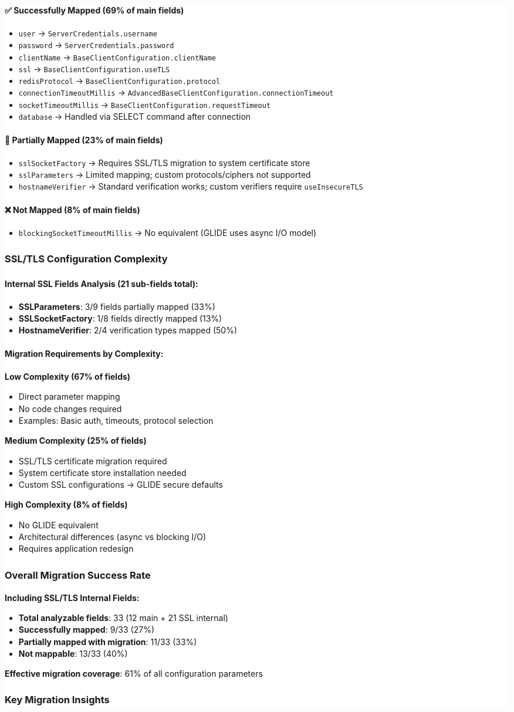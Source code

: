 #### ✅ Successfully Mapped (69% of main fields)
- `user` → `ServerCredentials.username`
- `password` → `ServerCredentials.password` 
- `clientName` → `BaseClientConfiguration.clientName`
- `ssl` → `BaseClientConfiguration.useTLS`
- `redisProtocol` → `BaseClientConfiguration.protocol`
- `connectionTimeoutMillis` → `AdvancedBaseClientConfiguration.connectionTimeout`
- `socketTimeoutMillis` → `BaseClientConfiguration.requestTimeout`
- `database` → Handled via SELECT command after connection

#### 🔶 Partially Mapped (23% of main fields)
- `sslSocketFactory` → Requires SSL/TLS migration to system certificate store
- `sslParameters` → Limited mapping; custom protocols/ciphers not supported
- `hostnameVerifier` → Standard verification works; custom verifiers require `useInsecureTLS`

#### ❌ Not Mapped (8% of main fields)
- `blockingSocketTimeoutMillis` → No equivalent (GLIDE uses async I/O model)

### SSL/TLS Configuration Complexity

#### Internal SSL Fields Analysis (21 sub-fields total):
- **SSLParameters**: 3/9 fields partially mapped (33%)
- **SSLSocketFactory**: 1/8 fields directly mapped (13%)
- **HostnameVerifier**: 2/4 verification types mapped (50%)

#### Migration Requirements by Complexity:

**Low Complexity (67% of fields)**
- Direct parameter mapping
- No code changes required
- Examples: Basic auth, timeouts, protocol selection

**Medium Complexity (25% of fields)**
- SSL/TLS certificate migration required
- System certificate store installation needed
- Custom SSL configurations → GLIDE secure defaults

**High Complexity (8% of fields)**
- No GLIDE equivalent
- Architectural differences (async vs blocking I/O)
- Requires application redesign

### Overall Migration Success Rate

**Including SSL/TLS Internal Fields:**
- **Total analyzable fields**: 33 (12 main + 21 SSL internal)
- **Successfully mapped**: 9/33 (27%)
- **Partially mapped with migration**: 11/33 (33%)
- **Not mappable**: 13/33 (40%)

**Effective migration coverage**: 61% of all configuration parameters

### Key Migration Insights

